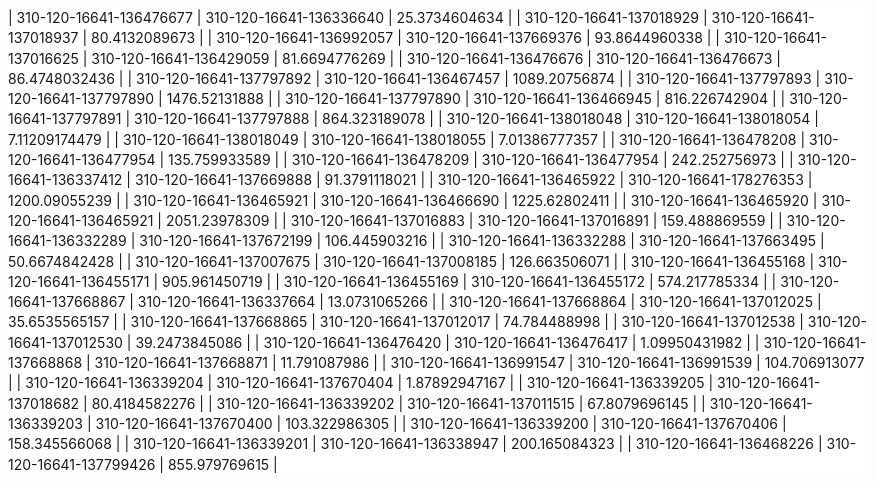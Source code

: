 | 310-120-16641-136476677 | 310-120-16641-136336640 | 25.3734604634 |
| 310-120-16641-137018929 | 310-120-16641-137018937 | 80.4132089673 |
| 310-120-16641-136992057 | 310-120-16641-137669376 | 93.8644960338 |
| 310-120-16641-137016625 | 310-120-16641-136429059 | 81.6694776269 |
| 310-120-16641-136476676 | 310-120-16641-136476673 | 86.4748032436 |
| 310-120-16641-137797892 | 310-120-16641-136467457 | 1089.20756874 |
| 310-120-16641-137797893 | 310-120-16641-137797890 | 1476.52131888 |
| 310-120-16641-137797890 | 310-120-16641-136466945 | 816.226742904 |
| 310-120-16641-137797891 | 310-120-16641-137797888 | 864.323189078 |
| 310-120-16641-138018048 | 310-120-16641-138018054 | 7.11209174479 |
| 310-120-16641-138018049 | 310-120-16641-138018055 | 7.01386777357 |
| 310-120-16641-136478208 | 310-120-16641-136477954 | 135.759933589 |
| 310-120-16641-136478209 | 310-120-16641-136477954 | 242.252756973 |
| 310-120-16641-136337412 | 310-120-16641-137669888 | 91.3791118021 |
| 310-120-16641-136465922 | 310-120-16641-178276353 | 1200.09055239 |
| 310-120-16641-136465921 | 310-120-16641-136466690 | 1225.62802411 |
| 310-120-16641-136465920 | 310-120-16641-136465921 | 2051.23978309 |
| 310-120-16641-137016883 | 310-120-16641-137016891 | 159.488869559 |
| 310-120-16641-136332289 | 310-120-16641-137672199 | 106.445903216 |
| 310-120-16641-136332288 | 310-120-16641-137663495 | 50.6674842428 |
| 310-120-16641-137007675 | 310-120-16641-137008185 | 126.663506071 |
| 310-120-16641-136455168 | 310-120-16641-136455171 | 905.961450719 |
| 310-120-16641-136455169 | 310-120-16641-136455172 | 574.217785334 |
| 310-120-16641-137668867 | 310-120-16641-136337664 | 13.0731065266 |
| 310-120-16641-137668864 | 310-120-16641-137012025 | 35.6535565157 |
| 310-120-16641-137668865 | 310-120-16641-137012017 | 74.784488998 |
| 310-120-16641-137012538 | 310-120-16641-137012530 | 39.2473845086 |
| 310-120-16641-136476420 | 310-120-16641-136476417 | 1.09950431982 |
| 310-120-16641-137668868 | 310-120-16641-137668871 | 11.791087986 |
| 310-120-16641-136991547 | 310-120-16641-136991539 | 104.706913077 |
| 310-120-16641-136339204 | 310-120-16641-137670404 | 1.87892947167 |
| 310-120-16641-136339205 | 310-120-16641-137018682 | 80.4184582276 |
| 310-120-16641-136339202 | 310-120-16641-137011515 | 67.8079696145 |
| 310-120-16641-136339203 | 310-120-16641-137670400 | 103.322986305 |
| 310-120-16641-136339200 | 310-120-16641-137670406 | 158.345566068 |
| 310-120-16641-136339201 | 310-120-16641-136338947 | 200.165084323 |
| 310-120-16641-136468226 | 310-120-16641-137799426 | 855.979769615 |
